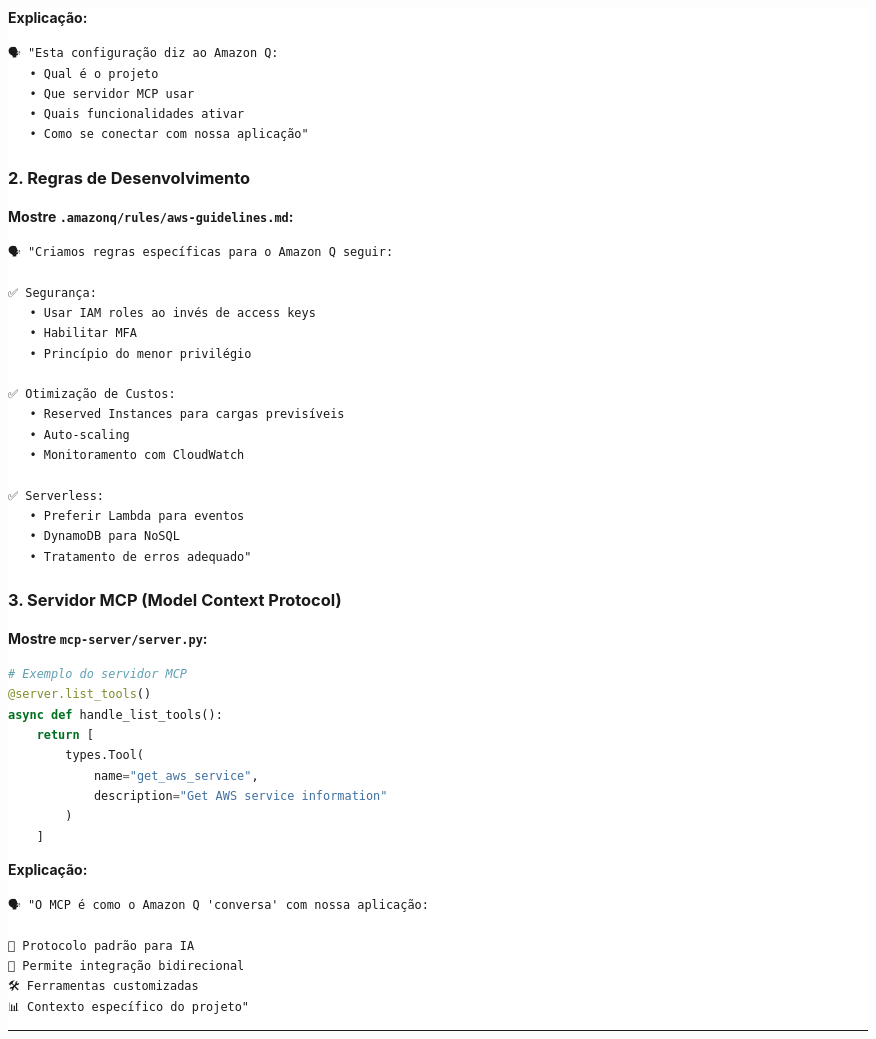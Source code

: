 **Explicação:**
```
🗣️ "Esta configuração diz ao Amazon Q:
   • Qual é o projeto
   • Que servidor MCP usar
   • Quais funcionalidades ativar
   • Como se conectar com nossa aplicação"
```

### **2. Regras de Desenvolvimento**
**Mostre `.amazonq/rules/aws-guidelines.md`:**

```
🗣️ "Criamos regras específicas para o Amazon Q seguir:

✅ Segurança:
   • Usar IAM roles ao invés de access keys
   • Habilitar MFA
   • Princípio do menor privilégio

✅ Otimização de Custos:
   • Reserved Instances para cargas previsíveis
   • Auto-scaling
   • Monitoramento com CloudWatch

✅ Serverless:
   • Preferir Lambda para eventos
   • DynamoDB para NoSQL
   • Tratamento de erros adequado"
```

### **3. Servidor MCP (Model Context Protocol)**
**Mostre `mcp-server/server.py`:**

```python
# Exemplo do servidor MCP
@server.list_tools()
async def handle_list_tools():
    return [
        types.Tool(
            name="get_aws_service",
            description="Get AWS service information"
        )
    ]
```

**Explicação:**
```
🗣️ "O MCP é como o Amazon Q 'conversa' com nossa aplicação:

🔌 Protocolo padrão para IA
📡 Permite integração bidirecional
🛠️ Ferramentas customizadas
📊 Contexto específico do projeto"
```

---